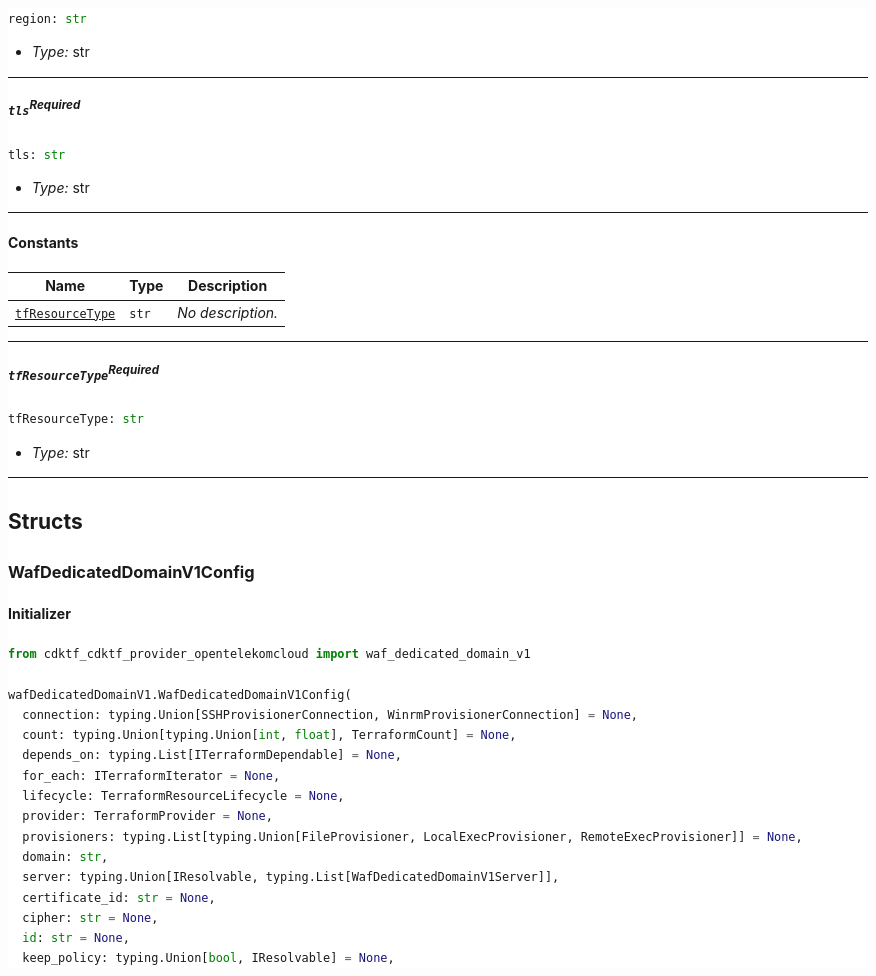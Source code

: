 ```python
region: str
```

- *Type:* str

---

##### `tls`<sup>Required</sup> <a name="tls" id="@cdktf/provider-opentelekomcloud.wafDedicatedDomainV1.WafDedicatedDomainV1.property.tls"></a>

```python
tls: str
```

- *Type:* str

---

#### Constants <a name="Constants" id="Constants"></a>

| **Name** | **Type** | **Description** |
| --- | --- | --- |
| <code><a href="#@cdktf/provider-opentelekomcloud.wafDedicatedDomainV1.WafDedicatedDomainV1.property.tfResourceType">tfResourceType</a></code> | <code>str</code> | *No description.* |

---

##### `tfResourceType`<sup>Required</sup> <a name="tfResourceType" id="@cdktf/provider-opentelekomcloud.wafDedicatedDomainV1.WafDedicatedDomainV1.property.tfResourceType"></a>

```python
tfResourceType: str
```

- *Type:* str

---

## Structs <a name="Structs" id="Structs"></a>

### WafDedicatedDomainV1Config <a name="WafDedicatedDomainV1Config" id="@cdktf/provider-opentelekomcloud.wafDedicatedDomainV1.WafDedicatedDomainV1Config"></a>

#### Initializer <a name="Initializer" id="@cdktf/provider-opentelekomcloud.wafDedicatedDomainV1.WafDedicatedDomainV1Config.Initializer"></a>

```python
from cdktf_cdktf_provider_opentelekomcloud import waf_dedicated_domain_v1

wafDedicatedDomainV1.WafDedicatedDomainV1Config(
  connection: typing.Union[SSHProvisionerConnection, WinrmProvisionerConnection] = None,
  count: typing.Union[typing.Union[int, float], TerraformCount] = None,
  depends_on: typing.List[ITerraformDependable] = None,
  for_each: ITerraformIterator = None,
  lifecycle: TerraformResourceLifecycle = None,
  provider: TerraformProvider = None,
  provisioners: typing.List[typing.Union[FileProvisioner, LocalExecProvisioner, RemoteExecProvisioner]] = None,
  domain: str,
  server: typing.Union[IResolvable, typing.List[WafDedicatedDomainV1Server]],
  certificate_id: str = None,
  cipher: str = None,
  id: str = None,
  keep_policy: typing.Union[bool, IResolvable] = None,
```